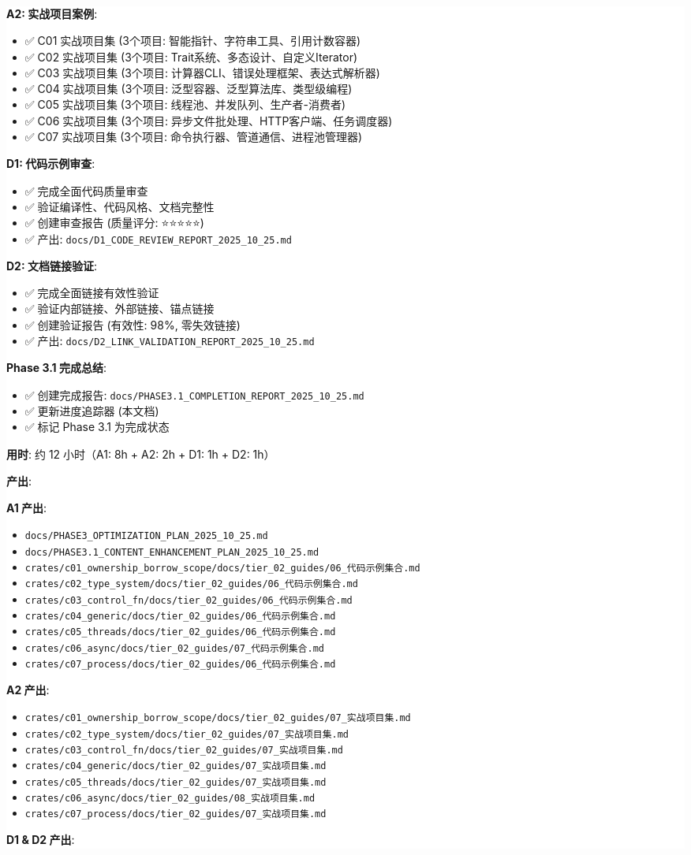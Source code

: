 **A2: 实战项目案例**:

- ✅ C01 实战项目集 (3个项目: 智能指针、字符串工具、引用计数容器)
- ✅ C02 实战项目集 (3个项目: Trait系统、多态设计、自定义Iterator)
- ✅ C03 实战项目集 (3个项目: 计算器CLI、错误处理框架、表达式解析器)
- ✅ C04 实战项目集 (3个项目: 泛型容器、泛型算法库、类型级编程)
- ✅ C05 实战项目集 (3个项目: 线程池、并发队列、生产者-消费者)
- ✅ C06 实战项目集 (3个项目: 异步文件批处理、HTTP客户端、任务调度器)
- ✅ C07 实战项目集 (3个项目: 命令执行器、管道通信、进程池管理器)

**D1: 代码示例审查**:

- ✅ 完成全面代码质量审查
- ✅ 验证编译性、代码风格、文档完整性
- ✅ 创建审查报告 (质量评分: ⭐⭐⭐⭐⭐)
- ✅ 产出: `docs/D1_CODE_REVIEW_REPORT_2025_10_25.md`

**D2: 文档链接验证**:

- ✅ 完成全面链接有效性验证
- ✅ 验证内部链接、外部链接、锚点链接
- ✅ 创建验证报告 (有效性: 98%, 零失效链接)
- ✅ 产出: `docs/D2_LINK_VALIDATION_REPORT_2025_10_25.md`

**Phase 3.1 完成总结**:

- ✅ 创建完成报告: `docs/PHASE3.1_COMPLETION_REPORT_2025_10_25.md`
- ✅ 更新进度追踪器 (本文档)
- ✅ 标记 Phase 3.1 为完成状态

**用时**: 约 12 小时（A1: 8h + A2: 2h + D1: 1h + D2: 1h）

**产出**:

**A1 产出**:

- `docs/PHASE3_OPTIMIZATION_PLAN_2025_10_25.md`
- `docs/PHASE3.1_CONTENT_ENHANCEMENT_PLAN_2025_10_25.md`
- `crates/c01_ownership_borrow_scope/docs/tier_02_guides/06_代码示例集合.md`
- `crates/c02_type_system/docs/tier_02_guides/06_代码示例集合.md`
- `crates/c03_control_fn/docs/tier_02_guides/06_代码示例集合.md`
- `crates/c04_generic/docs/tier_02_guides/06_代码示例集合.md`
- `crates/c05_threads/docs/tier_02_guides/06_代码示例集合.md`
- `crates/c06_async/docs/tier_02_guides/07_代码示例集合.md`
- `crates/c07_process/docs/tier_02_guides/06_代码示例集合.md`

**A2 产出**:

- `crates/c01_ownership_borrow_scope/docs/tier_02_guides/07_实战项目集.md`
- `crates/c02_type_system/docs/tier_02_guides/07_实战项目集.md`
- `crates/c03_control_fn/docs/tier_02_guides/07_实战项目集.md`
- `crates/c04_generic/docs/tier_02_guides/07_实战项目集.md`
- `crates/c05_threads/docs/tier_02_guides/07_实战项目集.md`
- `crates/c06_async/docs/tier_02_guides/08_实战项目集.md`
- `crates/c07_process/docs/tier_02_guides/07_实战项目集.md`

**D1 & D2 产出**:

